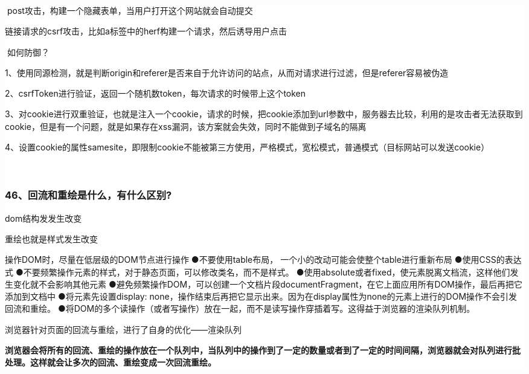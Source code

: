 ​				post攻击，构建一个隐藏表单，当用户打开这个网站就会自动提交

​				链接请求的csrf攻击，比如a标签中的herf构建一个请求，然后诱导用户点击

​	如何防御？

​			1、使用同源检测，就是判断origin和referer是否来自于允许访问的站点，从而对请求进行过滤，但是referer容易被伪造

​			2、csrfToken进行验证，返回一个随机数token，每次请求的时候带上这个token

​			3、对cookie进行双重验证，也就是注入一个cookie，请求的时候，把cookie添加到url参数中，服务器去比较，利用的是攻击者无法获取到cookie，但是有一个问题，就是如果存在xss漏洞，该方案就会失效，同时不能做到子域名的隔离		

​			4、设置cookie的属性samesite，即限制cookie不能被第三方使用，严格模式，宽松模式，普通模式（目标网站可以发送cookie）

​		

### 46、**回流和重绘是什么，有什么区别?**

dom结构发发生改变

重绘也就是样式发生改变

操作DOM时，尽量在低层级的DOM节点进行操作
●不要使用table布局， 一个小的改动可能会使整个table进行重新布局
●使用CSS的表达式
●不要频繁操作元素的样式，对于静态页面，可以修改类名，而不是样式。
●使用absolute或者fixed，使元素脱离文档流，这样他们发生变化就不会影响其他元素
●避免频繁操作DOM，可以创建一个文档片段documentFragment，在它上面应用所有DOM操作，最后再把它添加到文档中
●将元素先设置display: none，操作结束后再把它显示出来。因为在display属性为none的元素上进行的DOM操作不会引发回流和重绘。
●将DOM的多个读操作（或者写操作）放在一起，而不是读写操作穿插着写。这得益于浏览器的渲染队列机制。



浏览器针对页面的回流与重绘，进行了自身的优化——渲染队列

**浏览器会将所有的回流、重绘的操作放在一个队列中，当队列中的操作到了一定的数量或者到了一定的时间间隔，浏览器就会对队列进行批处理。这样就会让多次的回流、重绘变成一次回流重绘。**
